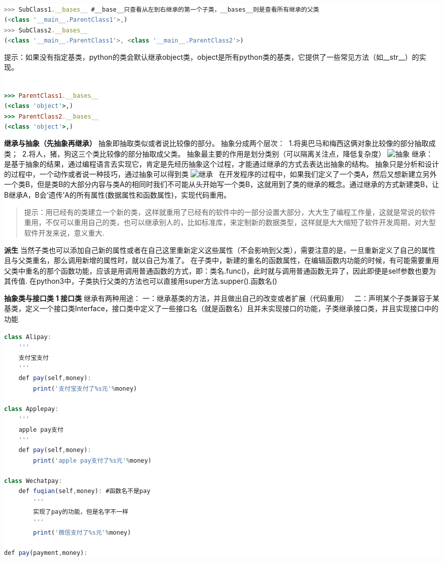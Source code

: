 ``` javascript
>>> SubClass1.__bases__ #__base__只查看从左到右继承的第一个子类，__bases__则是查看所有继承的父类
(<class '__main__.ParentClass1'>,)
>>> SubClass2.__bases__
(<class '__main__.ParentClass1'>, <class '__main__.ParentClass2'>)
```
提示：如果没有指定基类，python的类会默认继承object类，object是所有python类的基类，它提供了一些常见方法（如__str__）的实现。

``` ruby

>>> ParentClass1.__bases__
(<class 'object'>,)
>>> ParentClass2.__bases__
(<class 'object'>,)
```
**继承与抽象（先抽象再继承）**
抽象即抽取类似或者说比较像的部分。
抽象分成两个层次： 
1.将奥巴马和梅西这俩对象比较像的部分抽取成类； 
2.将人，猪，狗这三个类比较像的部分抽取成父类。
抽象最主要的作用是划分类别（可以隔离关注点，降低复杂度）
![抽象](http://futuretechx.com/wp-content/uploads/2018/12/827651-20170809205054370-2144865424.png)
继承：是基于抽象的结果，通过编程语言去实现它，肯定是先经历抽象这个过程，才能通过继承的方式去表达出抽象的结构。
抽象只是分析和设计的过程中，一个动作或者说一种技巧，通过抽象可以得到类
![继承](http://futuretechx.com/wp-content/uploads/2018/12/827651-20170809205126886-720065307.png)
 
在开发程序的过程中，如果我们定义了一个类A，然后又想新建立另外一个类B，但是类B的大部分内容与类A的相同时我们不可能从头开始写一个类B，这就用到了类的继承的概念。通过继承的方式新建类B，让B继承A，B会‘遗传’A的所有属性(数据属性和函数属性)，实现代码重用。
> 提示：用已经有的类建立一个新的类，这样就重用了已经有的软件中的一部分设置大部分，大大生了编程工作量，这就是常说的软件重用，不仅可以重用自己的类，也可以继承别人的，比如标准库，来定制新的数据类型，这样就是大大缩短了软件开发周期，对大型软件开发来说，意义重大.

**派生**
当然子类也可以添加自己新的属性或者在自己这里重新定义这些属性（不会影响到父类），需要注意的是，一旦重新定义了自己的属性且与父类重名，那么调用新增的属性时，就以自己为准了。
在子类中，新建的重名的函数属性，在编辑函数内功能的时候，有可能需要重用父类中重名的那个函数功能，应该是用调用普通函数的方式，即：类名.func()，此时就与调用普通函数无异了，因此即便是self参数也要为其传值.
在python3中，子类执行父类的方法也可以直接用super方法.supper().函数名()

**抽象类与接口类**
**1 接口类**
继承有两种用途：
一：继承基类的方法，并且做出自己的改变或者扩展（代码重用）  
二：声明某个子类兼容于某基类，定义一个接口类Interface，接口类中定义了一些接口名（就是函数名）且并未实现接口的功能，子类继承接口类，并且实现接口中的功能

``` javascript
class Alipay:
    '''
    支付宝支付
    '''
    def pay(self,money):
        print('支付宝支付了%s元'%money)

class Applepay:
    '''
    apple pay支付
    '''
    def pay(self,money):
        print('apple pay支付了%s元'%money)

class Wechatpay:
    def fuqian(self,money): #函数名不是pay
        '''
        实现了pay的功能，但是名字不一样
        '''
        print('微信支付了%s元'%money)

def pay(payment,money):
```